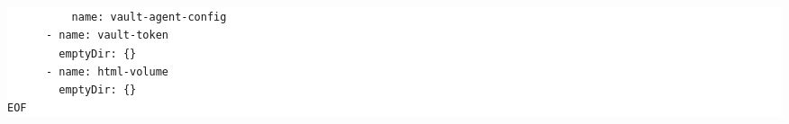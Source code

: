 ```bash
          name: vault-agent-config
      - name: vault-token
        emptyDir: {}
      - name: html-volume
        emptyDir: {}
EOF
```





